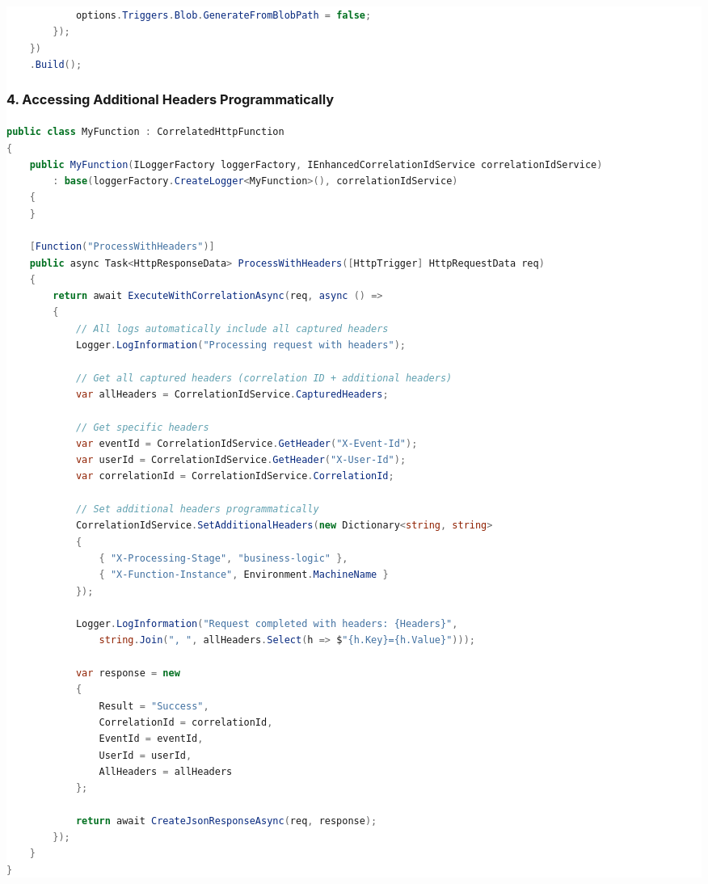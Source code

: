 ```csharp
            options.Triggers.Blob.GenerateFromBlobPath = false;
        });
    })
    .Build();
```

### 4. Accessing Additional Headers Programmatically

```csharp
public class MyFunction : CorrelatedHttpFunction
{
    public MyFunction(ILoggerFactory loggerFactory, IEnhancedCorrelationIdService correlationIdService)
        : base(loggerFactory.CreateLogger<MyFunction>(), correlationIdService)
    {
    }

    [Function("ProcessWithHeaders")]
    public async Task<HttpResponseData> ProcessWithHeaders([HttpTrigger] HttpRequestData req)
    {
        return await ExecuteWithCorrelationAsync(req, async () =>
        {
            // All logs automatically include all captured headers
            Logger.LogInformation("Processing request with headers");

            // Get all captured headers (correlation ID + additional headers)
            var allHeaders = CorrelationIdService.CapturedHeaders;
            
            // Get specific headers
            var eventId = CorrelationIdService.GetHeader("X-Event-Id");
            var userId = CorrelationIdService.GetHeader("X-User-Id");
            var correlationId = CorrelationIdService.CorrelationId;
            
            // Set additional headers programmatically
            CorrelationIdService.SetAdditionalHeaders(new Dictionary<string, string>
            {
                { "X-Processing-Stage", "business-logic" },
                { "X-Function-Instance", Environment.MachineName }
            });
            
            Logger.LogInformation("Request completed with headers: {Headers}", 
                string.Join(", ", allHeaders.Select(h => $"{h.Key}={h.Value}")));
            
            var response = new 
            { 
                Result = "Success", 
                CorrelationId = correlationId,
                EventId = eventId,
                UserId = userId,
                AllHeaders = allHeaders
            };

            return await CreateJsonResponseAsync(req, response);
        });
    }
}
```
